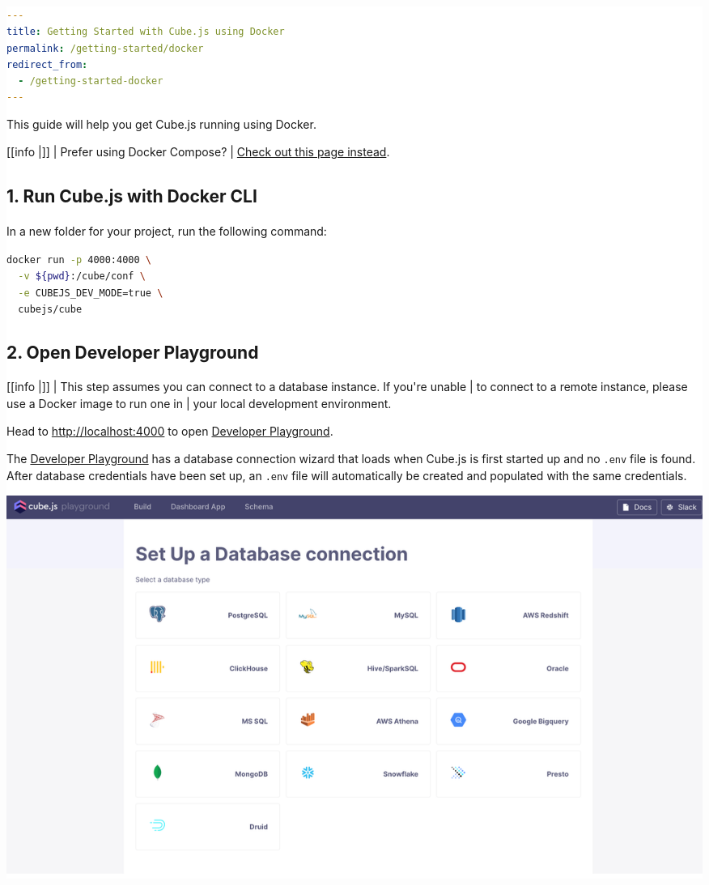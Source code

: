 ```yaml
---
title: Getting Started with Cube.js using Docker
permalink: /getting-started/docker
redirect_from:
  - /getting-started-docker
---
```


This guide will help you get Cube.js running using Docker.


[[info |]]
| Prefer using Docker Compose?
| [Check out this page instead](/getting-started/docker/compose).


## 1. Run Cube.js with Docker CLI

In a new folder for your project, run the following command:

```bash
docker run -p 4000:4000 \
  -v ${pwd}:/cube/conf \
  -e CUBEJS_DEV_MODE=true \
  cubejs/cube
```

## 2. Open Developer Playground


[[info |]]
| This step assumes you can connect to a database instance. If you're unable
| to connect to a remote instance, please use a Docker image to run one in
| your local development environment.


Head to [http://localhost:4000](http://localhost:4000) to open [Developer
Playground][ref-devtools-playground].

The [Developer Playground][ref-devtools-playground] has a database connection
wizard that loads when Cube.js is first started up and no `.env` file is found.
After database credentials have been set up, an `.env` file will automatically
be created and populated with the same credentials.

<div
  style="text-align: center"
>
  <img
  src="connection-wizard-1.png"
  style="border: none"
  width="100%"
  />
</div>


[ref-config]: /config
[ref-connecting-to-the-database]: /connecting-to-the-database
[ref-cubejs-schema]: /getting-started-cubejs-schema
[ref-devtools-playground]: /dev-tools/dev-playground
[ref-env-vars]: /reference/environment-variables
[ref-frontend-introduction]: /frontend-introduction
[ref-rest-api]: /rest-api